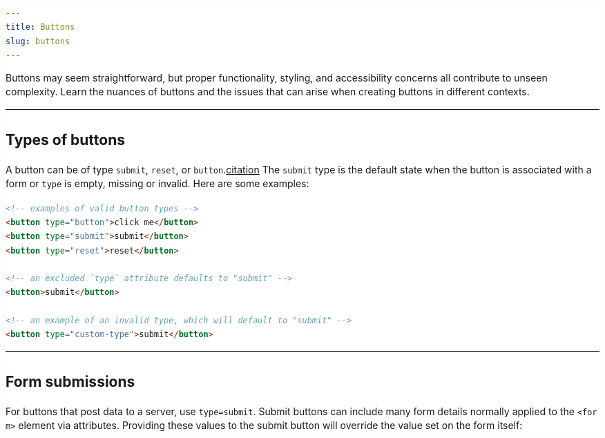 ```yaml
---
title: Buttons
slug: buttons
---
```


<script>
  import Strategies from "@examples/forms/buttons/strategies.svelte";
  import FocusState from "@examples/forms/buttons/focus-state.svelte";
  import Affordances from "@examples/forms/buttons/affordances.svelte";
  import MixedButtonUse from "@examples/forms/buttons/mixed-button-use.svelte";
  import ResetButton from "@examples/forms/buttons/reset-button.svelte";
  import FormValidation from "@examples/forms/buttons/form-validation.svelte";
  import OmittingLabels from "@examples/forms/buttons/omitting-labels.svelte";
  import Popups from "@examples/forms/buttons/popups.svelte";
  import Toggles from "@examples/forms/buttons/toggles.svelte";
  import CustomElements from "@examples/forms/buttons/custom-elements.svelte";
</script>

Buttons may seem straightforward, but proper functionality, styling, and accessibility concerns all contribute to unseen complexity. Learn the nuances of buttons and the issues that can arise when creating buttons in different contexts.

---

## Types of buttons

A button can be of type `submit`, `reset`, or `button`.[citation](https://developer.mozilla.org/en-US/docs/Web/HTML/Element/button) The `submit` type is the default state when the button is associated with a form or `type` is empty, missing or invalid. Here are some examples:

```html
<!-- examples of valid button types -->
<button type="button">click me</button>
<button type="submit">submit</button>
<button type="reset">reset</button>

<!-- an excluded `type` attribute defaults to "submit" -->
<button>submit</button>

<!-- an example of an invalid type, which will default to "submit" -->
<button type="custom-type">submit</button>
```

---

## Form submissions

For buttons that post data to a server, use `type=submit`. Submit buttons can include many form details normally applied to the `<form>` element via attributes. Providing these values to the submit button will override the value set on the form itself:
